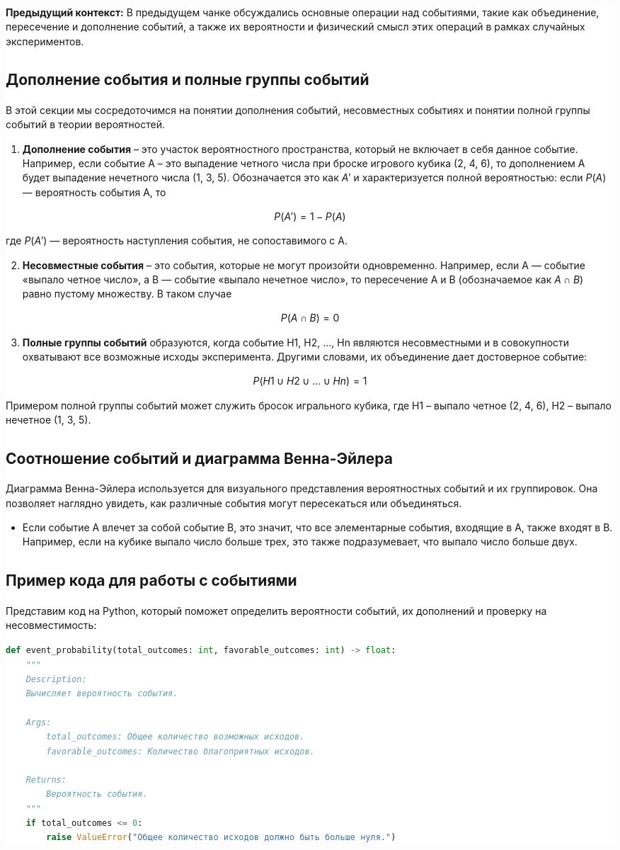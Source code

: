 **Предыдущий контекст:** В предыдущем чанке обсуждались основные операции над событиями, такие как объединение, пересечение и дополнение событий, а также их вероятности и физический смысл этих операций в рамках случайных экспериментов.

## **Дополнение события и полные группы событий**

В этой секции мы сосредоточимся на понятии дополнения событий, несовместных событиях и понятии полной группы событий в теории вероятностей.

1. **Дополнение события** – это участок вероятностного пространства, который не включает в себя данное событие. Например, если событие A – это выпадение четного числа при броске игрового кубика (2, 4, 6), то дополнением A будет выпадение нечетного числа (1, 3, 5). Обозначается это как $A'$ и характеризуется полной вероятностью: если $P(A)$ — вероятность события A, то

```math
P(A') = 1 - P(A)
```
где $P(A')$ — вероятность наступления события, не сопоставимого с A.

2. **Несовместные события** – это события, которые не могут произойти одновременно. Например, если A — событие «выпало четное число», а B — событие «выпало нечетное число», то пересечение A и B (обозначаемое как $A \cap B$) равно пустому множеству. В таком случае

```math
P(A \cap B) = 0
```

3. **Полные группы событий** образуются, когда событие H1, H2, ..., Hn являются несовместными и в совокупности охватывают все возможные исходы эксперимента. Другими словами, их объединение дает достоверное событие:

```math
P(H1 \cup H2 \cup ... \cup Hn) = 1
```

Примером полной группы событий может служить бросок игрального кубика, где H1 – выпало четное (2, 4, 6), H2 – выпало нечетное (1, 3, 5).

## **Соотношение событий и диаграмма Венна-Эйлера**

Диаграмма Венна-Эйлера используется для визуального представления вероятностных событий и их группировок. Она позволяет наглядно увидеть, как различные события могут пересекаться или объединяться.

- Если событие A влечет за собой событие B, это значит, что все элементарные события, входящие в A, также входят в B. Например, если на кубике выпало число больше трех, это также подразумевает, что выпало число больше двух.

## **Пример кода для работы с событиями**

Представим код на Python, который поможет определить вероятности событий, их дополнений и проверку на несовместимость:

```python
def event_probability(total_outcomes: int, favorable_outcomes: int) -> float:
    """
    Description:
    Вычисляет вероятность события.

    Args:
        total_outcomes: Общее количество возможных исходов.
        favorable_outcomes: Количество благоприятных исходов.

    Returns:
        Вероятность события.
    """
    if total_outcomes <= 0:
        raise ValueError("Общее количество исходов должно быть больше нуля.")
```